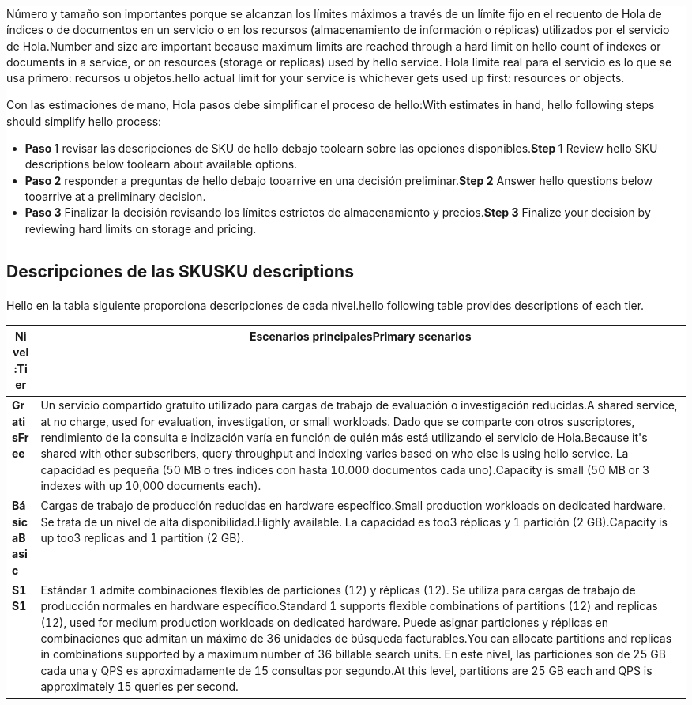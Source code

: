 <span data-ttu-id="77e59-122">Número y tamaño son importantes porque se alcanzan los límites máximos a través de un límite fijo en el recuento de Hola de índices o de documentos en un servicio o en los recursos (almacenamiento de información o réplicas) utilizados por el servicio de Hola.</span><span class="sxs-lookup"><span data-stu-id="77e59-122">Number and size are important because maximum limits are reached through a hard limit on hello count of indexes or documents in a service, or on resources (storage or replicas) used by hello service.</span></span> <span data-ttu-id="77e59-123">Hola límite real para el servicio es lo que se usa primero: recursos u objetos.</span><span class="sxs-lookup"><span data-stu-id="77e59-123">hello actual limit for your service is whichever gets used up first: resources or objects.</span></span>

<span data-ttu-id="77e59-124">Con las estimaciones de mano, Hola pasos debe simplificar el proceso de hello:</span><span class="sxs-lookup"><span data-stu-id="77e59-124">With estimates in hand, hello following steps should simplify hello process:</span></span>

* <span data-ttu-id="77e59-125">**Paso 1** revisar las descripciones de SKU de hello debajo toolearn sobre las opciones disponibles.</span><span class="sxs-lookup"><span data-stu-id="77e59-125">**Step 1** Review hello SKU descriptions below toolearn about available options.</span></span>
* <span data-ttu-id="77e59-126">**Paso 2** responder a preguntas de hello debajo tooarrive en una decisión preliminar.</span><span class="sxs-lookup"><span data-stu-id="77e59-126">**Step 2** Answer hello questions below tooarrive at a preliminary decision.</span></span>
* <span data-ttu-id="77e59-127">**Paso 3** Finalizar la decisión revisando los límites estrictos de almacenamiento y precios.</span><span class="sxs-lookup"><span data-stu-id="77e59-127">**Step 3** Finalize your decision by reviewing hard limits on storage and pricing.</span></span>

## <a name="sku-descriptions"></a><span data-ttu-id="77e59-128">Descripciones de las SKU</span><span class="sxs-lookup"><span data-stu-id="77e59-128">SKU descriptions</span></span>
<span data-ttu-id="77e59-129">Hello en la tabla siguiente proporciona descripciones de cada nivel.</span><span class="sxs-lookup"><span data-stu-id="77e59-129">hello following table provides descriptions of each tier.</span></span>

| <span data-ttu-id="77e59-130">Nivel:</span><span class="sxs-lookup"><span data-stu-id="77e59-130">Tier</span></span> | <span data-ttu-id="77e59-131">Escenarios principales</span><span class="sxs-lookup"><span data-stu-id="77e59-131">Primary scenarios</span></span> |
| --- | --- |
| <span data-ttu-id="77e59-132">**Gratis**</span><span class="sxs-lookup"><span data-stu-id="77e59-132">**Free**</span></span> |<span data-ttu-id="77e59-133">Un servicio compartido gratuito utilizado para cargas de trabajo de evaluación o investigación reducidas.</span><span class="sxs-lookup"><span data-stu-id="77e59-133">A shared service, at no charge, used for evaluation, investigation, or small workloads.</span></span> <span data-ttu-id="77e59-134">Dado que se comparte con otros suscriptores, rendimiento de la consulta e indización varía en función de quién más está utilizando el servicio de Hola.</span><span class="sxs-lookup"><span data-stu-id="77e59-134">Because it's shared with other subscribers, query throughput and indexing varies based on who else is using hello service.</span></span> <span data-ttu-id="77e59-135">La capacidad es pequeña (50 MB o tres índices con hasta 10.000 documentos cada uno).</span><span class="sxs-lookup"><span data-stu-id="77e59-135">Capacity is small (50 MB or 3 indexes with up 10,000 documents each).</span></span> |
| <span data-ttu-id="77e59-136">**Básica**</span><span class="sxs-lookup"><span data-stu-id="77e59-136">**Basic**</span></span> |<span data-ttu-id="77e59-137">Cargas de trabajo de producción reducidas en hardware específico.</span><span class="sxs-lookup"><span data-stu-id="77e59-137">Small production workloads on dedicated hardware.</span></span> <span data-ttu-id="77e59-138">Se trata de un nivel de alta disponibilidad.</span><span class="sxs-lookup"><span data-stu-id="77e59-138">Highly available.</span></span> <span data-ttu-id="77e59-139">La capacidad es too3 réplicas y 1 partición (2 GB).</span><span class="sxs-lookup"><span data-stu-id="77e59-139">Capacity is up too3 replicas and 1 partition (2 GB).</span></span> |
| <span data-ttu-id="77e59-140">**S1**</span><span class="sxs-lookup"><span data-stu-id="77e59-140">**S1**</span></span> |<span data-ttu-id="77e59-141">Estándar 1 admite combinaciones flexibles de particiones (12) y réplicas (12). Se utiliza para cargas de trabajo de producción normales en hardware específico.</span><span class="sxs-lookup"><span data-stu-id="77e59-141">Standard 1 supports flexible combinations of partitions (12) and replicas (12), used for medium production workloads on dedicated hardware.</span></span> <span data-ttu-id="77e59-142">Puede asignar particiones y réplicas en combinaciones que admitan un máximo de 36 unidades de búsqueda facturables.</span><span class="sxs-lookup"><span data-stu-id="77e59-142">You can allocate partitions and replicas in combinations supported by a maximum number of 36 billable search units.</span></span> <span data-ttu-id="77e59-143">En este nivel, las particiones son de 25 GB cada una y QPS es aproximadamente de 15 consultas por segundo.</span><span class="sxs-lookup"><span data-stu-id="77e59-143">At this level, partitions are 25 GB each and QPS is approximately 15 queries per second.</span></span> |